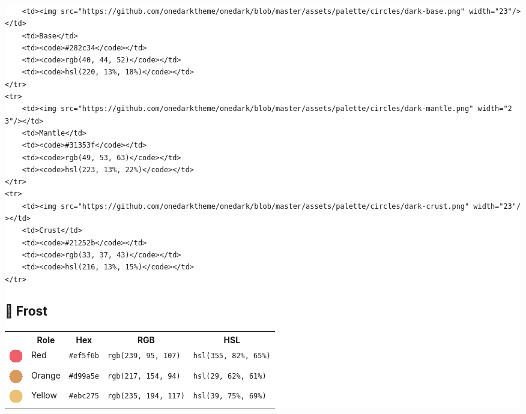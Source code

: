         <td><img src="https://github.com/onedarktheme/onedark/blob/master/assets/palette/circles/dark-base.png" width="23"/></td>
        <td>Base</td>
        <td><code>#282c34</code></td>
        <td><code>rgb(40, 44, 52)</code></td>
        <td><code>hsl(220, 13%, 18%)</code></td>
    </tr>
    <tr>
        <td><img src="https://github.com/onedarktheme/onedark/blob/master/assets/palette/circles/dark-mantle.png" width="23"/></td>
        <td>Mantle</td>
        <td><code>#31353f</code></td>
        <td><code>rgb(49, 53, 63)</code></td>
        <td><code>hsl(223, 13%, 22%)</code></td>
    </tr>
    <tr>
        <td><img src="https://github.com/onedarktheme/onedark/blob/master/assets/palette/circles/dark-crust.png" width="23"/></td>
        <td>Crust</td>
        <td><code>#21252b</code></td>
        <td><code>rgb(33, 37, 43)</code></td>
        <td><code>hsl(216, 13%, 15%)</code></td>
    </tr>
</table>

## 🧊 Frost
<table>
    <tr>
        <th></th>
        <th>Role</th>
        <th>Hex</th>
        <th>RGB</th>
        <th>HSL</th>
    </tr>
    <tr>
        <td><img src="https://github.com/onedarktheme/onedark/blob/master/assets/palette/circles/frost-red.png" width="23"/></td>
        <td>Red</td>
        <td><code>#ef5f6b</code></td>
        <td><code>rgb(239, 95, 107)</code></td>
        <td><code>hsl(355, 82%, 65%)</code></td>
    </tr>
    <tr>
        <td><img src="https://github.com/onedarktheme/onedark/blob/master/assets/palette/circles/frost-orange.png" width="23"/></td>
        <td>Orange</td>
        <td><code>#d99a5e</code></td>
        <td><code>rgb(217, 154, 94)</code></td>
        <td><code>hsl(29, 62%, 61%)</code></td>
    </tr>
    <tr>
        <td><img src="https://github.com/onedarktheme/onedark/blob/master/assets/palette/circles/frost-yellow.png" width="23"/></td>
        <td>Yellow</td>
        <td><code>#ebc275</code></td>
        <td><code>rgb(235, 194, 117)</code></td>
        <td><code>hsl(39, 75%, 69%)</code></td>